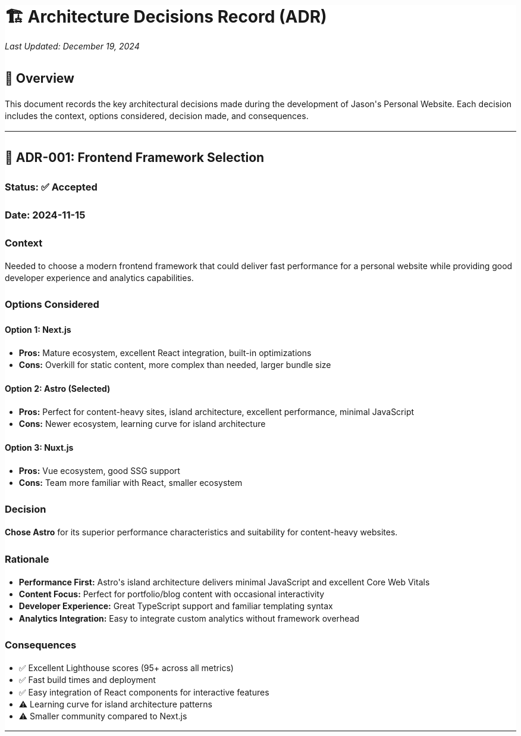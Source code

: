 # 🏗️ Architecture Decisions Record (ADR)
*Last Updated: December 19, 2024*

## 📝 Overview

This document records the key architectural decisions made during the development of Jason's Personal Website. Each decision includes the context, options considered, decision made, and consequences.

---

## 🚀 **ADR-001: Frontend Framework Selection**

### **Status:** ✅ Accepted
### **Date:** 2024-11-15

### **Context**
Needed to choose a modern frontend framework that could deliver fast performance for a personal website while providing good developer experience and analytics capabilities.

### **Options Considered**

#### **Option 1: Next.js**
- **Pros:** Mature ecosystem, excellent React integration, built-in optimizations
- **Cons:** Overkill for static content, more complex than needed, larger bundle size

#### **Option 2: Astro (Selected)**
- **Pros:** Perfect for content-heavy sites, island architecture, excellent performance, minimal JavaScript
- **Cons:** Newer ecosystem, learning curve for island architecture

#### **Option 3: Nuxt.js**
- **Pros:** Vue ecosystem, good SSG support
- **Cons:** Team more familiar with React, smaller ecosystem

### **Decision**
**Chose Astro** for its superior performance characteristics and suitability for content-heavy websites.

### **Rationale**
- **Performance First:** Astro's island architecture delivers minimal JavaScript and excellent Core Web Vitals
- **Content Focus:** Perfect for portfolio/blog content with occasional interactivity
- **Developer Experience:** Great TypeScript support and familiar templating syntax
- **Analytics Integration:** Easy to integrate custom analytics without framework overhead

### **Consequences**
- ✅ Excellent Lighthouse scores (95+ across all metrics)
- ✅ Fast build times and deployment
- ✅ Easy integration of React components for interactive features
- ⚠️ Learning curve for island architecture patterns
- ⚠️ Smaller community compared to Next.js

---